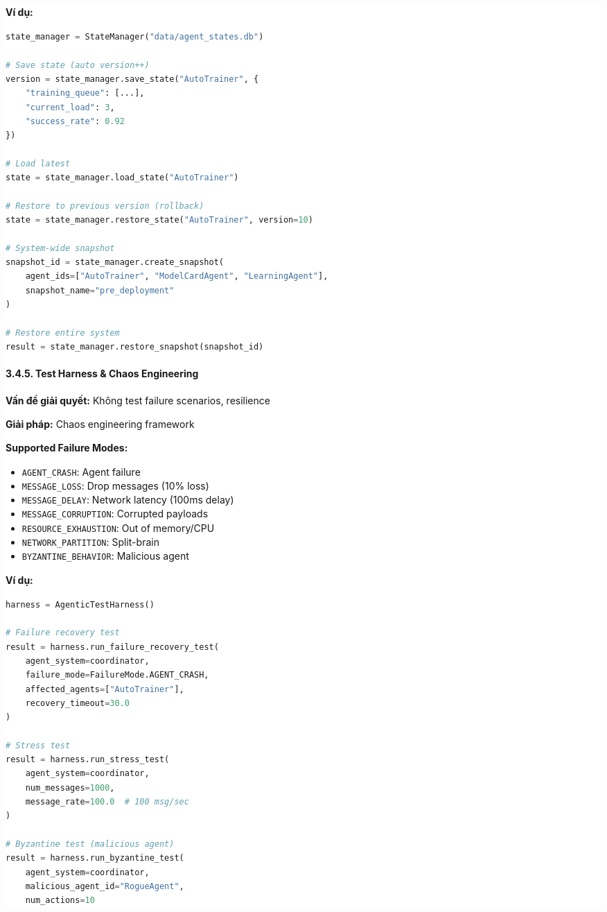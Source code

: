**Ví dụ:**
```python
state_manager = StateManager("data/agent_states.db")

# Save state (auto version++)
version = state_manager.save_state("AutoTrainer", {
    "training_queue": [...],
    "current_load": 3,
    "success_rate": 0.92
})

# Load latest
state = state_manager.load_state("AutoTrainer")

# Restore to previous version (rollback)
state = state_manager.restore_state("AutoTrainer", version=10)

# System-wide snapshot
snapshot_id = state_manager.create_snapshot(
    agent_ids=["AutoTrainer", "ModelCardAgent", "LearningAgent"],
    snapshot_name="pre_deployment"
)

# Restore entire system
result = state_manager.restore_snapshot(snapshot_id)
```

#### 3.4.5. Test Harness & Chaos Engineering

**Vấn đề giải quyết:** Không test failure scenarios, resilience

**Giải pháp:** Chaos engineering framework

**Supported Failure Modes:**
- `AGENT_CRASH`: Agent failure
- `MESSAGE_LOSS`: Drop messages (10% loss)
- `MESSAGE_DELAY`: Network latency (100ms delay)
- `MESSAGE_CORRUPTION`: Corrupted payloads
- `RESOURCE_EXHAUSTION`: Out of memory/CPU
- `NETWORK_PARTITION`: Split-brain
- `BYZANTINE_BEHAVIOR`: Malicious agent

**Ví dụ:**
```python
harness = AgenticTestHarness()

# Failure recovery test
result = harness.run_failure_recovery_test(
    agent_system=coordinator,
    failure_mode=FailureMode.AGENT_CRASH,
    affected_agents=["AutoTrainer"],
    recovery_timeout=30.0
)

# Stress test
result = harness.run_stress_test(
    agent_system=coordinator,
    num_messages=1000,
    message_rate=100.0  # 100 msg/sec
)

# Byzantine test (malicious agent)
result = harness.run_byzantine_test(
    agent_system=coordinator,
    malicious_agent_id="RogueAgent",
    num_actions=10
```